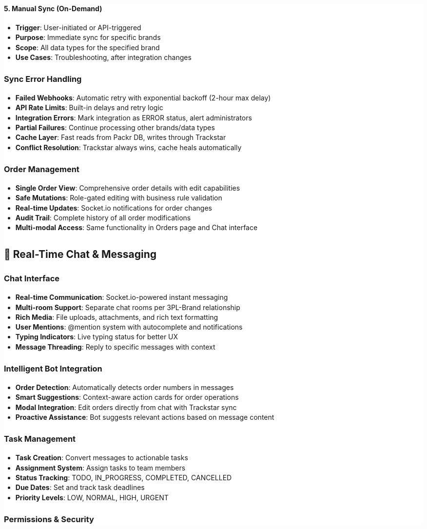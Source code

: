 #### 5. Manual Sync (On-Demand)
- **Trigger**: User-initiated or API-triggered
- **Purpose**: Immediate sync for specific brands
- **Scope**: All data types for the specified brand
- **Use Cases**: Troubleshooting, after integration changes

### Sync Error Handling

- **Failed Webhooks**: Automatic retry with exponential backoff (2-hour max delay)
- **API Rate Limits**: Built-in delays and retry logic
- **Integration Errors**: Mark integration as ERROR status, alert administrators
- **Partial Failures**: Continue processing other brands/data types
- **Cache Layer**: Fast reads from Packr DB, writes through Trackstar
- **Conflict Resolution**: Trackstar always wins, cache heals automatically

### Order Management

- **Single Order View**: Comprehensive order details with edit capabilities
- **Safe Mutations**: Role-gated editing with business rule validation
- **Real-time Updates**: Socket.io notifications for order changes
- **Audit Trail**: Complete history of all order modifications
- **Multi-modal Access**: Same functionality in Orders page and Chat interface

## 💬 Real-Time Chat & Messaging

### Chat Interface

- **Real-time Communication**: Socket.io-powered instant messaging
- **Multi-room Support**: Separate chat rooms per 3PL-Brand relationship
- **Rich Media**: File uploads, attachments, and rich text formatting
- **User Mentions**: @mention system with autocomplete and notifications
- **Typing Indicators**: Live typing status for better UX
- **Message Threading**: Reply to specific messages with context

### Intelligent Bot Integration

- **Order Detection**: Automatically detects order numbers in messages
- **Smart Suggestions**: Context-aware action cards for order operations
- **Modal Integration**: Edit orders directly from chat with Trackstar sync
- **Proactive Assistance**: Bot suggests relevant actions based on message content

### Task Management

- **Task Creation**: Convert messages to actionable tasks
- **Assignment System**: Assign tasks to team members
- **Status Tracking**: TODO, IN_PROGRESS, COMPLETED, CANCELLED
- **Due Dates**: Set and track task deadlines
- **Priority Levels**: LOW, NORMAL, HIGH, URGENT

### Permissions & Security
